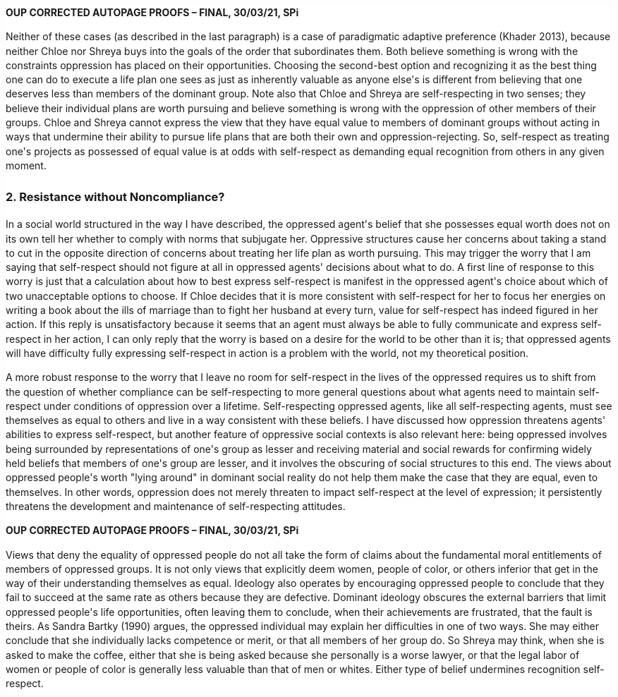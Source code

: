 **OUP CORRECTED AUTOPAGE PROOFS – FINAL, 30/03/21, SPi**

Neither of these cases (as described in the last paragraph) is a case of paradigmatic adaptive preference (Khader 2013), because neither Chloe nor Shreya buys into the goals of the order that subordinates them. Both believe something is wrong with the constraints oppression has placed on their opportunities. Choosing the second-best option and recognizing it as the best thing one can do to execute a life plan one sees as just as inherently valuable as anyone else's is different from believing that one deserves less than members of the dominant group. Note also that Chloe and Shreya are self-respecting in two senses; they believe their individual plans are worth pursuing and believe something is wrong with the oppression of other members of their groups. Chloe and Shreya cannot express the view that they have equal value to members of dominant groups without acting in ways that undermine their ability to pursue life plans that are both their own and oppression-rejecting. So, self-respect as treating one's projects as possessed of equal value is at odds with self-respect as demanding equal recognition from others in any given moment.

### **2. Resistance without Noncompliance?**

In a social world structured in the way I have described, the oppressed agent's belief that she possesses equal worth does not on its own tell her whether to comply with norms that subjugate her. Oppressive structures cause her concerns about taking a stand to cut in the opposite direction of concerns about treating her life plan as worth pursuing. This may trigger the worry that I am saying that self-respect should not figure at all in oppressed agents' decisions about what to do. A first line of response to this worry is just that a calculation about how to best express self-respect is manifest in the oppressed agent's choice about which of two unacceptable options to choose. If Chloe decides that it is more consistent with self-respect for her to focus her energies on writing a book about the ills of marriage than to fight her husband at every turn, value for self-respect has indeed figured in her action. If this reply is unsatisfactory because it seems that an agent must always be able to fully communicate and express self-respect in her action, I can only reply that the worry is based on a desire for the world to be other than it is; that oppressed agents will have difficulty fully expressing self-respect in action is a problem with the world, not my theoretical position.

A more robust response to the worry that I leave no room for self-respect in the lives of the oppressed requires us to shift from the question of whether compliance can be self-respecting to more general questions about what agents need to maintain self-respect under conditions of oppression over a lifetime. Self-respecting oppressed agents, like all self-respecting agents, must see themselves as equal to others and live in a way consistent with these beliefs. I have discussed how oppression threatens agents' abilities to express self-respect, but another feature of oppressive social contexts is also relevant here: being oppressed involves being surrounded by representations of one's group as lesser and receiving material and social rewards for confirming widely held beliefs that members of one's group are lesser, and it involves the obscuring of social structures to this end. The views about oppressed people's worth "lying around" in dominant social reality do not help them make the case that they are equal, even to themselves. In other words, oppression does not merely threaten to impact self-respect at the level of expression; it persistently threatens the development and maintenance of self-respecting attitudes.

**OUP CORRECTED AUTOPAGE PROOFS – FINAL, 30/03/21, SPi**

Views that deny the equality of oppressed people do not all take the form of claims about the fundamental moral entitlements of members of oppressed groups. It is not only views that explicitly deem women, people of color, or others inferior that get in the way of their understanding themselves as equal. Ideology also operates by encouraging oppressed people to conclude that they fail to succeed at the same rate as others because they are defective. Dominant ideology obscures the external barriers that limit oppressed people's life opportunities, often leaving them to conclude, when their achievements are frustrated, that the fault is theirs. As Sandra Bartky (1990) argues, the oppressed individual may explain her difficulties in one of two ways. She may either conclude that she individually lacks competence or merit, or that all members of her group do. So Shreya may think, when she is asked to make the coffee, either that she is being asked because she personally is a worse lawyer, or that the legal labor of women or people of color is generally less valuable than that of men or whites. Either type of belief undermines recognition self-respect.
